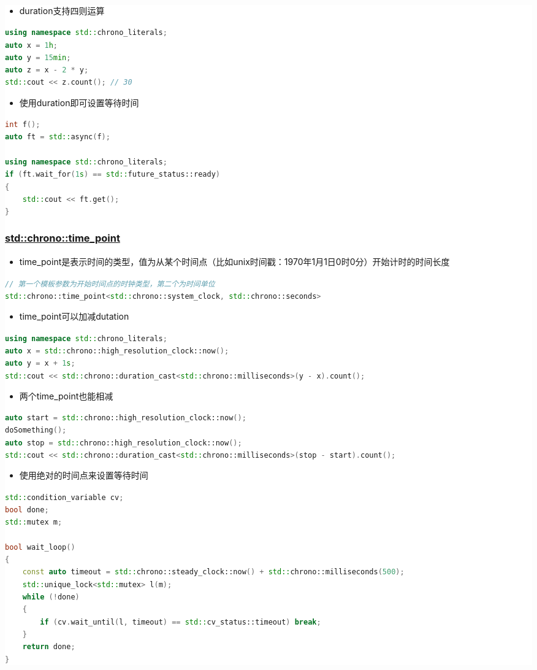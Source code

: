 * duration支持四则运算

```cpp
using namespace std::chrono_literals;
auto x = 1h;
auto y = 15min;
auto z = x - 2 * y;
std::cout << z.count(); // 30
```

* 使用duration即可设置等待时间

```cpp
int f();
auto ft = std::async(f);

using namespace std::chrono_literals;
if (ft.wait_for(1s) == std::future_status::ready)
{
    std::cout << ft.get();
}
```

### [std::chrono::time_point](https://en.cppreference.com/w/cpp/chrono/time_point)

* time_point是表示时间的类型，值为从某个时间点（比如unix时间戳：1970年1月1日0时0分）开始计时的时间长度

```cpp
// 第一个模板参数为开始时间点的时钟类型，第二个为时间单位
std::chrono::time_point<std::chrono::system_clock, std::chrono::seconds>
```

* time_point可以加减dutation

```cpp
using namespace std::chrono_literals;
auto x = std::chrono::high_resolution_clock::now();
auto y = x + 1s;
std::cout << std::chrono::duration_cast<std::chrono::milliseconds>(y - x).count();
```

* 两个time_point也能相减

```cpp
auto start = std::chrono::high_resolution_clock::now();
doSomething();
auto stop = std::chrono::high_resolution_clock::now();
std::cout << std::chrono::duration_cast<std::chrono::milliseconds>(stop - start).count();
```

* 使用绝对的时间点来设置等待时间

```cpp
std::condition_variable cv;
bool done;
std::mutex m;

bool wait_loop()
{
    const auto timeout = std::chrono::steady_clock::now() + std::chrono::milliseconds(500);
    std::unique_lock<std::mutex> l(m);
    while (!done)
    {
        if (cv.wait_until(l, timeout) == std::cv_status::timeout) break;
    }
    return done;
}
```
